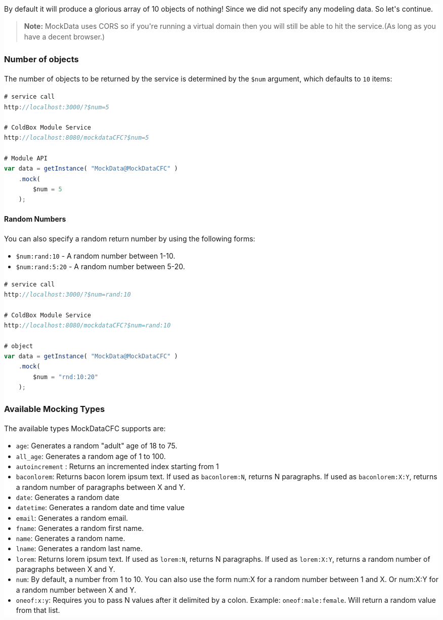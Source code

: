 By default it will produce a glorious array of 10 objects of nothing! Since we did not specify any modeling data. So let's continue.

> **Note:** MockData uses CORS so if you're running a virtual domain then you will still be able to hit the service.(As long as you have a decent browser.)

### Number of objects

The number of objects to be returned by the service is determined by the `$num` argument, which defaults to `10` items:

```js
# service call
http://localhost:3000/?$num=5

# ColdBox Module Service
http://localhost:8080/mockdataCFC?$num=5

# Module API
var data = getInstance( "MockData@MockDataCFC" )
    .mock(
        $num = 5
    );
```

#### Random Numbers

You can also specify a random return number by using the following forms:

* `$num:rand:10` - A random number between 1-10.
* `$num:rand:5:20` - A random number between 5-20.

```js
# service call
http://localhost:3000/?$num=rand:10

# ColdBox Module Service
http://localhost:8080/mockdataCFC?$num=rand:10

# object
var data = getInstance( "MockData@MockDataCFC" )
    .mock(
        $num = "rnd:10:20"
    );
```

### Available Mocking Types

The available types MockDataCFC supports are:

* `age`: Generates a random "adult" age of 18 to 75.
* `all_age`: Generates a random age of 1 to 100.
* `autoincrement` : Returns an incremented index starting from 1
* `baconlorem`: Returns bacon lorem ipsum text. If used as `baconlorem:N`, returns N paragraphs. If used as `baconlorem:X:Y`, returns a random number of paragraphs between X and Y.
* `date`: Generates a random date
* `datetime`: Generates a random date and time value
* `email`: Generates a random email.
* `fname`: Generates a random first name.
* `name`: Generates a random name.
* `lname`: Generates a random last name.
* `lorem`: Returns lorem ipsum text. If used as `lorem:N`, returns N paragraphs. If used as `lorem:X:Y`, returns a random number of paragraphs between X and Y.
* `num`: By default, a number from 1 to 10. You can also use the form num:X for a random number between 1 and X. Or num:X:Y for a random number between X and Y.
* `oneof:x:y`: Requires you to pass N values after it delimited by a colon. Example: `oneof:male:female`. Will return a random value from that list.